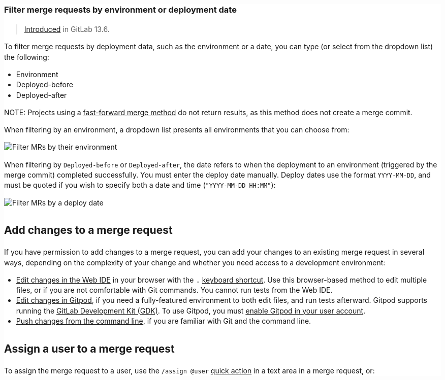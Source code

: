 ### Filter merge requests by environment or deployment date

> [Introduced](https://gitlab.com/gitlab-org/gitlab/-/merge_requests/44041) in GitLab 13.6.

To filter merge requests by deployment data, such as the environment or a date,
you can type (or select from the dropdown list) the following:

- Environment
- Deployed-before
- Deployed-after

NOTE:
Projects using a [fast-forward merge method](methods/index.md#fast-forward-merge)
do not return results, as this method does not create a merge commit.

When filtering by an environment, a dropdown list presents all environments that
you can choose from:

![Filter MRs by their environment](img/filtering_merge_requests_by_environment_v14_6.png)

When filtering by `Deployed-before` or `Deployed-after`, the date refers to when
the deployment to an environment (triggered by the merge commit) completed successfully.
You must enter the deploy date manually. Deploy dates
use the format `YYYY-MM-DD`, and must be quoted if you wish to specify
both a date and time (`"YYYY-MM-DD HH:MM"`):

![Filter MRs by a deploy date](img/filtering_merge_requests_by_date_v14_6.png)

## Add changes to a merge request

If you have permission to add changes to a merge request, you can add your changes
to an existing merge request in several ways, depending on the complexity of your
change and whether you need access to a development environment:

- [Edit changes in the Web IDE](../web_ide/index.md) in your browser with the
  <kbd>.</kbd> [keyboard shortcut](../../shortcuts.md). Use this
  browser-based method to edit multiple files, or if you are not comfortable with Git commands.
  You cannot run tests from the Web IDE.
- [Edit changes in Gitpod](../../../integration/gitpod.md#launch-gitpod-in-gitlab), if you
  need a fully-featured environment to both edit files, and run tests afterward. Gitpod
  supports running the [GitLab Development Kit (GDK)](https://gitlab.com/gitlab-org/gitlab-development-kit).
  To use Gitpod, you must [enable Gitpod in your user account](../../../integration/gitpod.md#enable-gitpod-in-your-user-settings).
- [Push changes from the command line](../../../gitlab-basics/start-using-git.md), if you are
  familiar with Git and the command line.

## Assign a user to a merge request

To assign the merge request to a user, use the `/assign @user`
[quick action](../quick_actions.md#issues-merge-requests-and-epics) in a text area in
a merge request, or:
